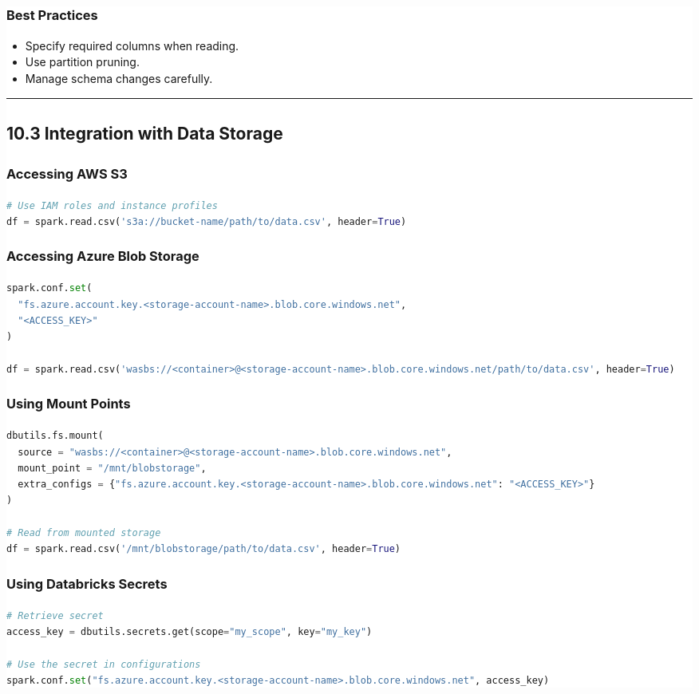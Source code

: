 ### **Best Practices**

- Specify required columns when reading.
- Use partition pruning.
- Manage schema changes carefully.

---

## **10.3 Integration with Data Storage**

### **Accessing AWS S3**

```python
# Use IAM roles and instance profiles
df = spark.read.csv('s3a://bucket-name/path/to/data.csv', header=True)
```

### **Accessing Azure Blob Storage**

```python
spark.conf.set(
  "fs.azure.account.key.<storage-account-name>.blob.core.windows.net",
  "<ACCESS_KEY>"
)

df = spark.read.csv('wasbs://<container>@<storage-account-name>.blob.core.windows.net/path/to/data.csv', header=True)
```

### **Using Mount Points**

```python
dbutils.fs.mount(
  source = "wasbs://<container>@<storage-account-name>.blob.core.windows.net",
  mount_point = "/mnt/blobstorage",
  extra_configs = {"fs.azure.account.key.<storage-account-name>.blob.core.windows.net": "<ACCESS_KEY>"}
)

# Read from mounted storage
df = spark.read.csv('/mnt/blobstorage/path/to/data.csv', header=True)
```

### **Using Databricks Secrets**

```python
# Retrieve secret
access_key = dbutils.secrets.get(scope="my_scope", key="my_key")

# Use the secret in configurations
spark.conf.set("fs.azure.account.key.<storage-account-name>.blob.core.windows.net", access_key)
```
